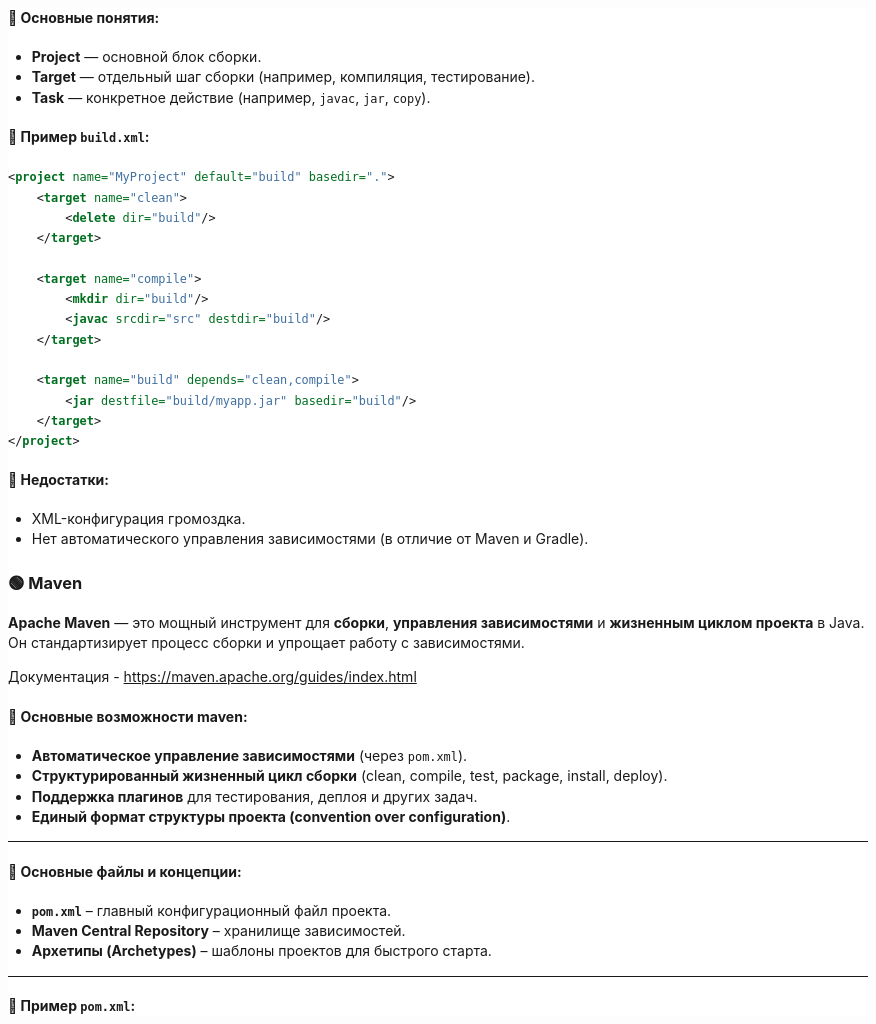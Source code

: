#### **🔹 Основные понятия:**  

+ **Project** — основной блок сборки.  
+ **Target** — отдельный шаг сборки (например, компиляция, тестирование).  
+ **Task** — конкретное действие (например, `javac`, `jar`, `copy`).  

#### **🔹 Пример `build.xml`:**  

```xml
<project name="MyProject" default="build" basedir=".">
    <target name="clean">
        <delete dir="build"/>
    </target>

    <target name="compile">
        <mkdir dir="build"/>
        <javac srcdir="src" destdir="build"/>
    </target>

    <target name="build" depends="clean,compile">
        <jar destfile="build/myapp.jar" basedir="build"/>
    </target>
</project>
```

#### **🔹 Недостатки:**  

+ XML-конфигурация громоздка.  
+ Нет автоматического управления зависимостями (в отличие от Maven и Gradle).  

### 🟢 Maven

**Apache Maven** — это мощный инструмент для **сборки**, **управления зависимостями** и **жизненным циклом проекта** в Java. Он стандартизирует процесс сборки и упрощает работу с зависимостями.  

Документация - <https://maven.apache.org/guides/index.html>

#### **🔹 Основные возможности maven:**  

+ **Автоматическое управление зависимостями** (через `pom.xml`).  
+ **Структурированный жизненный цикл сборки** (clean, compile, test, package, install, deploy).  
+ **Поддержка плагинов** для тестирования, деплоя и других задач.  
+ **Единый формат структуры проекта (convention over configuration)**.  

---

#### **🔹 Основные файлы и концепции:**  

+ **`pom.xml`** – главный конфигурационный файл проекта.  
+ **Maven Central Repository** – хранилище зависимостей.  
+ **Архетипы (Archetypes)** – шаблоны проектов для быстрого старта.  

---

#### **🔹 Пример `pom.xml`:**  
